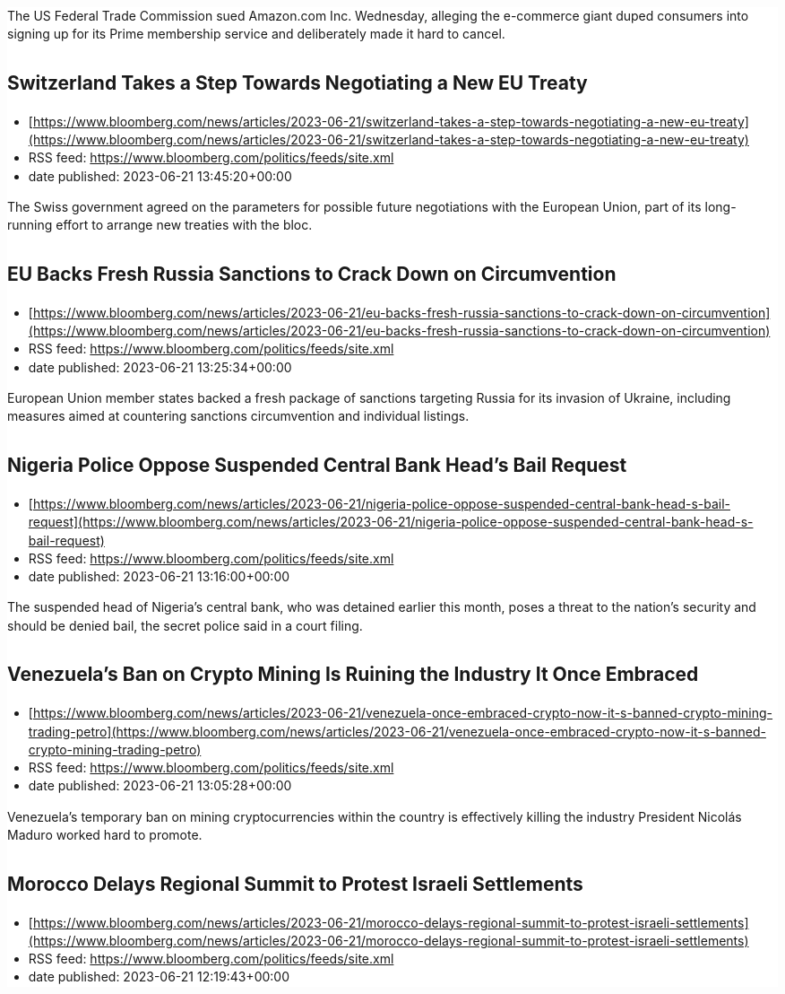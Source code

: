 The US Federal Trade Commission sued Amazon.com Inc. Wednesday, alleging the e-commerce giant duped consumers into signing up for its Prime membership service and deliberately made it hard to cancel.

## Switzerland Takes a Step Towards Negotiating a New EU Treaty
 - [https://www.bloomberg.com/news/articles/2023-06-21/switzerland-takes-a-step-towards-negotiating-a-new-eu-treaty](https://www.bloomberg.com/news/articles/2023-06-21/switzerland-takes-a-step-towards-negotiating-a-new-eu-treaty)
 - RSS feed: https://www.bloomberg.com/politics/feeds/site.xml
 - date published: 2023-06-21 13:45:20+00:00

The Swiss government agreed on the parameters for possible future negotiations with the European Union, part of its long-running effort to arrange new treaties with the bloc.

## EU Backs Fresh Russia Sanctions to Crack Down on Circumvention
 - [https://www.bloomberg.com/news/articles/2023-06-21/eu-backs-fresh-russia-sanctions-to-crack-down-on-circumvention](https://www.bloomberg.com/news/articles/2023-06-21/eu-backs-fresh-russia-sanctions-to-crack-down-on-circumvention)
 - RSS feed: https://www.bloomberg.com/politics/feeds/site.xml
 - date published: 2023-06-21 13:25:34+00:00

European Union member states backed a fresh package of sanctions targeting Russia for its invasion of Ukraine, including measures aimed at countering sanctions circumvention and individual listings.

## Nigeria Police Oppose Suspended Central Bank Head’s Bail Request
 - [https://www.bloomberg.com/news/articles/2023-06-21/nigeria-police-oppose-suspended-central-bank-head-s-bail-request](https://www.bloomberg.com/news/articles/2023-06-21/nigeria-police-oppose-suspended-central-bank-head-s-bail-request)
 - RSS feed: https://www.bloomberg.com/politics/feeds/site.xml
 - date published: 2023-06-21 13:16:00+00:00

The suspended head of Nigeria’s central bank, who was detained earlier this month, poses a threat to the nation’s security and should be denied bail, the secret police said in a court filing.

## Venezuela’s Ban on Crypto Mining Is Ruining the Industry It Once Embraced
 - [https://www.bloomberg.com/news/articles/2023-06-21/venezuela-once-embraced-crypto-now-it-s-banned-crypto-mining-trading-petro](https://www.bloomberg.com/news/articles/2023-06-21/venezuela-once-embraced-crypto-now-it-s-banned-crypto-mining-trading-petro)
 - RSS feed: https://www.bloomberg.com/politics/feeds/site.xml
 - date published: 2023-06-21 13:05:28+00:00

Venezuela’s temporary ban on mining cryptocurrencies within the country is effectively killing the industry President Nicolás Maduro worked hard to promote.

## Morocco Delays Regional Summit to Protest Israeli Settlements
 - [https://www.bloomberg.com/news/articles/2023-06-21/morocco-delays-regional-summit-to-protest-israeli-settlements](https://www.bloomberg.com/news/articles/2023-06-21/morocco-delays-regional-summit-to-protest-israeli-settlements)
 - RSS feed: https://www.bloomberg.com/politics/feeds/site.xml
 - date published: 2023-06-21 12:19:43+00:00
